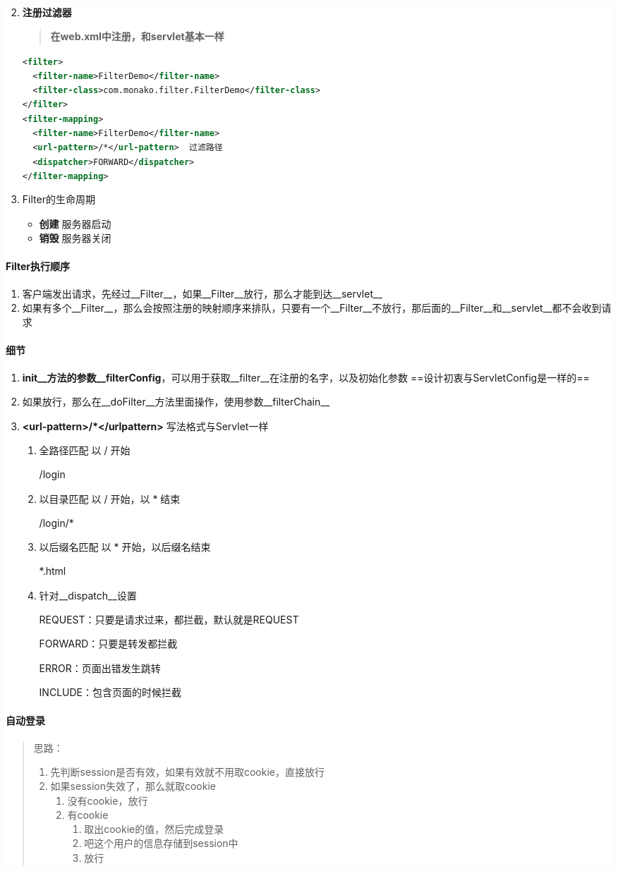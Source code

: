    

2. __注册过滤器__

   > __在web.xml中注册，和servlet基本一样__

   ```xml
   <filter>
     <filter-name>FilterDemo</filter-name>
     <filter-class>com.monako.filter.FilterDemo</filter-class>
   </filter>
   <filter-mapping>
     <filter-name>FilterDemo</filter-name>
     <url-pattern>/*</url-pattern>	过滤路径
     <dispatcher>FORWARD</dispatcher>
   </filter-mapping>
   ```

3. Filter的生命周期
   * __创建__	服务器启动
   * __销毁__        服务器关闭

#### Filter执行顺序

1. 客户端发出请求，先经过__Filter__，如果__Filter__放行，那么才能到达__servlet__
2. 如果有多个__Filter__，那么会按照注册的映射顺序来排队，只要有一个__Filter__不放行，那后面的__Filter__和__servlet__都不会收到请求

#### 细节

1. __init__方法的参数__filterConfig__，可以用于获取__filter__在注册的名字，以及初始化参数 ==设计初衷与ServletConfig是一样的==

2. 如果放行，那么在__doFilter__方法里面操作，使用参数__filterChain__

3. __\<url-pattern>/*\</urlpattern>__ 写法格式与Servlet一样

   1. 全路径匹配	以 / 开始

      /login 

   2. 以目录匹配        以 / 开始，以 * 结束

      /login/*

   3. 以后缀名匹配     以 * 开始，以后缀名结束

      *.html

   4. 针对__dispatch__设置

      REQUEST：只要是请求过来，都拦截，默认就是REQUEST

      FORWARD：只要是转发都拦截

      ERROR：页面出错发生跳转

      INCLUDE：包含页面的时候拦截

#### 自动登录

> 思路：
>
> 1. 先判断session是否有效，如果有效就不用取cookie，直接放行
> 2. 如果session失效了，那么就取cookie
>    1. 没有cookie，放行
>    2. 有cookie
>       1. 取出cookie的值，然后完成登录
>       2. 吧这个用户的信息存储到session中
>       3. 放行
